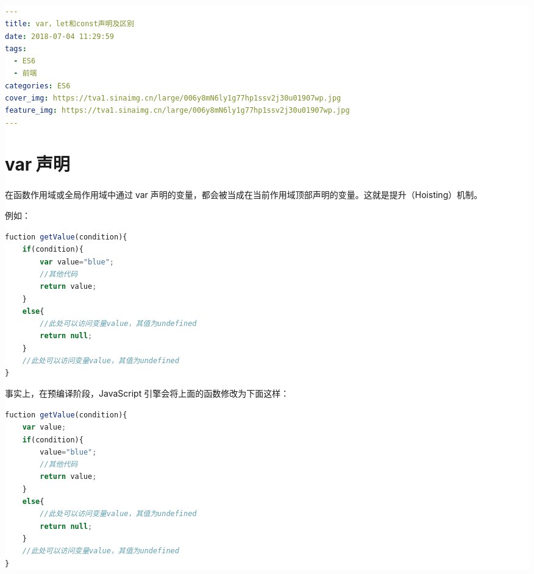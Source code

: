 ```yaml
---
title: var，let和const声明及区别
date: 2018-07-04 11:29:59
tags:
  - ES6
  - 前端
categories: ES6
cover_img: https://tva1.sinaimg.cn/large/006y8mN6ly1g77hp1ssv2j30u01907wp.jpg
feature_img: https://tva1.sinaimg.cn/large/006y8mN6ly1g77hp1ssv2j30u01907wp.jpg
---
```


# var 声明

在函数作用域或全局作用域中通过 var 声明的变量，都会被当成在当前作用域顶部声明的变量。这就是提升（Hoisting）机制。



例如：

```javascript
fuction getValue(condition){
    if(condition){
        var value="blue";
        //其他代码
        return value;
    }
    else{
        //此处可以访问变量value，其值为undefined
        return null;
    }
    //此处可以访问变量value，其值为undefined
}
```

事实上，在预编译阶段，JavaScript 引擎会将上面的函数修改为下面这样：

```javascript
fuction getValue(condition){
    var value;
    if(condition){
        value="blue";
        //其他代码
        return value;
    }
    else{
        //此处可以访问变量value，其值为undefined
        return null;
    }
    //此处可以访问变量value，其值为undefined
}
```
